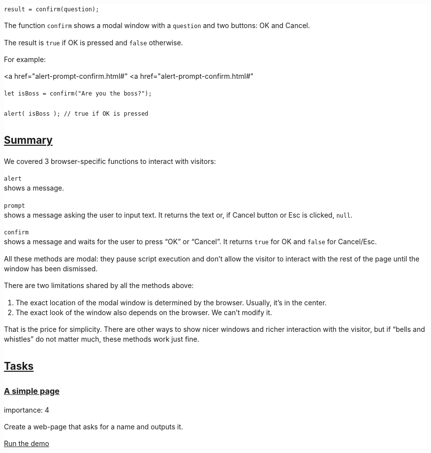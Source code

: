     result = confirm(question);

The function `confirm` shows a modal window with a `question` and two buttons: OK and Cancel.

The result is `true` if OK is pressed and `false` otherwise.

For example:

<a href="alert-prompt-confirm.html#"
<a href="alert-prompt-confirm.html#"

    let isBoss = confirm("Are you the boss?");

    alert( isBoss ); // true if OK is pressed

## <a href="alert-prompt-confirm.html#summary" id="summary" class="main__anchor">Summary</a>

We covered 3 browser-specific functions to interact with visitors:

`alert`  
shows a message.

`prompt`  
shows a message asking the user to input text. It returns the text or, if Cancel button or Esc is clicked, `null`.

`confirm`  
shows a message and waits for the user to press “OK” or “Cancel”. It returns `true` for OK and `false` for Cancel/Esc.

All these methods are modal: they pause script execution and don’t allow the visitor to interact with the rest of the page until the window has been dismissed.

There are two limitations shared by all the methods above:

1.  The exact location of the modal window is determined by the browser. Usually, it’s in the center.
2.  The exact look of the window also depends on the browser. We can’t modify it.

That is the price for simplicity. There are other ways to show nicer windows and richer interaction with the visitor, but if “bells and whistles” do not matter much, these methods work just fine.

## <a href="alert-prompt-confirm.html#tasks" class="tasks__title-anchor main__anchor main__anchor main__anchor_noicon">Tasks</a>

### <a href="alert-prompt-confirm.html#a-simple-page" id="a-simple-page" class="main__anchor">A simple page</a>

<a href="task/simple-page.html" class="task__open-link"></a>

<span class="task__importance" title="How important is the task, from 1 to 5">importance: 4</span>

Create a web-page that asks for a name and outputs it.

[Run the demo](alert-prompt-confirm.html#)
